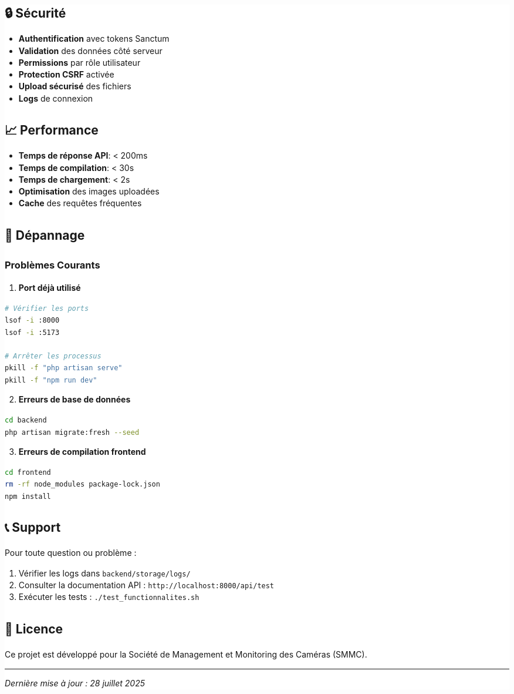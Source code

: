 ## 🔒 Sécurité

- **Authentification** avec tokens Sanctum
- **Validation** des données côté serveur
- **Permissions** par rôle utilisateur
- **Protection CSRF** activée
- **Upload sécurisé** des fichiers
- **Logs** de connexion

## 📈 Performance

- **Temps de réponse API**: < 200ms
- **Temps de compilation**: < 30s
- **Temps de chargement**: < 2s
- **Optimisation** des images uploadées
- **Cache** des requêtes fréquentes

## 🐛 Dépannage

### Problèmes Courants

1. **Port déjà utilisé**
```bash
# Vérifier les ports
lsof -i :8000
lsof -i :5173

# Arrêter les processus
pkill -f "php artisan serve"
pkill -f "npm run dev"
```

2. **Erreurs de base de données**
```bash
cd backend
php artisan migrate:fresh --seed
```

3. **Erreurs de compilation frontend**
```bash
cd frontend
rm -rf node_modules package-lock.json
npm install
```

## 📞 Support

Pour toute question ou problème :
1. Vérifier les logs dans `backend/storage/logs/`
2. Consulter la documentation API : `http://localhost:8000/api/test`
3. Exécuter les tests : `./test_functionnalites.sh`

## 📄 Licence

Ce projet est développé pour la Société de Management et Monitoring des Caméras (SMMC).

---

*Dernière mise à jour : 28 juillet 2025* 